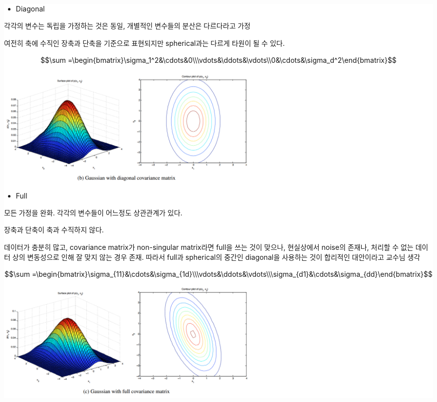 - Diagonal

각각의 변수는 독립을 가정하는 것은 동일, 개별적인 변수들의 분산은 다르다라고 가정

여전히 축에 수직인 장축과 단축을 기준으로 표현되지만 spherical과는 다르게 타원이 될 수 있다.

$$\sum  =\begin{bmatrix}\sigma_1^2&\cdots&0\\\vdots&\ddots&\vdots\\0&\cdots&\sigma_d^2\end{bmatrix}$$

<img src='/img/(Mixture of) Gaussian Density Estimation 097659eea3e445bc90174da7b8fb3358/Untitled 9.png' width='500'>

- Full

모든 가정을 완화. 각각의 변수들이 어느정도 상관관계가 있다.

장축과 단축이 축과 수직하지 않다.

데이터가 충분히 많고, covariance matrix가 non-singular matrix라면 full을 쓰는 것이 맞으나, 현실상에서  noise의 존재나, 처리할 수 없는 데이터 상의 변동성으로 인해 잘 맞지 않는 경우 존재. 따라서 full과 spherical의 중간인 diagonal을 사용하는 것이 합리적인 대안이라고 교수님 생각

$$\sum  =\begin{bmatrix}\sigma_{11}&\cdots&\sigma_{1d}\\\vdots&\ddots&\vdots\\\sigma_{d1}&\cdots&\sigma_{dd}\end{bmatrix}$$

<img src='/img/(Mixture of) Gaussian Density Estimation 097659eea3e445bc90174da7b8fb3358/Untitled 10.png' width='500'>
